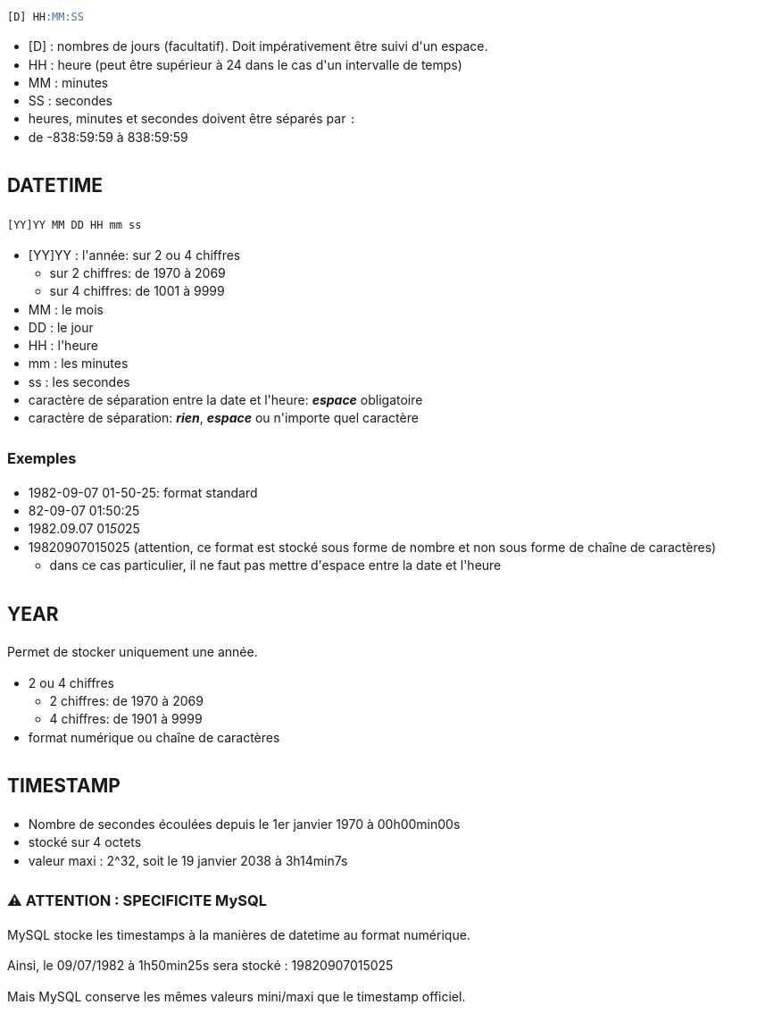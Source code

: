 ```sql
[D] HH:MM:SS
```

* [D] : nombres de jours (facultatif). Doit impérativement être suivi d'un espace.
* HH : heure (peut être supérieur à 24 dans le cas d'un intervalle de temps)
* MM : minutes
* SS : secondes
* heures, minutes et secondes doivent être séparés par `:`
* de -838:59:59 à 838:59:59

## DATETIME
```sql
[YY]YY MM DD HH mm ss
```

* [YY]YY : l'année: sur 2 ou 4 chiffres
  * sur 2 chiffres: de 1970 à 2069
  * sur 4 chiffres: de 1001 à 9999
* MM : le mois
* DD : le jour
* HH : l'heure
* mm : les minutes
* ss : les secondes
* caractère de séparation entre la date et l'heure: ***espace*** obligatoire
* caractère de séparation: ***rien***, ***espace*** ou n'importe quel caractère

### Exemples
* 1982-09-07 01-50-25: format standard
* 82-09-07 01:50:25
* 1982.09.07 01*50*25
* 19820907015025 (attention, ce format est stocké sous forme de nombre et non sous forme de chaîne de caractères)
  * dans ce cas particulier, il ne faut pas mettre d'espace entre la date et l'heure

## YEAR
Permet de stocker uniquement une année.

* 2 ou 4 chiffres
  * 2 chiffres: de 1970 à 2069
  * 4 chiffres: de 1901 à 9999
* format numérique ou chaîne de caractères


## TIMESTAMP
* Nombre de secondes écoulées depuis le 1er janvier 1970 à 00h00min00s
* stocké sur 4 octets
* valeur maxi : 2^32, soit le 19 janvier 2038 à 3h14min7s

### ⚠️ **ATTENTION** : SPECIFICITE MySQL

MySQL stocke les timestamps à la manières de datetime au format numérique.

Ainsi, le 09/07/1982 à 1h50min25s sera stocké : 19820907015025

Mais MySQL conserve les mêmes valeurs mini/maxi que le timestamp officiel.
